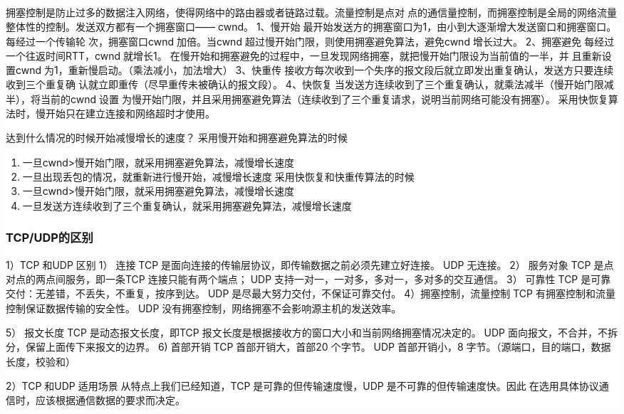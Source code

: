 



拥塞控制是防止过多的数据注入网络，使得网络中的路由器或者链路过载。流量控制是点对
点的通信量控制，而拥塞控制是全局的网络流量整体性的控制。发送双方都有一个拥塞窗口——
cwnd。
1、慢开始
最开始发送方的拥塞窗口为1，由小到大逐渐增大发送窗口和拥塞窗口。每经过一个传输轮
次，拥塞窗口cwnd 加倍。当cwnd 超过慢开始门限，则使用拥塞避免算法，避免cwnd 增长过大。
2、拥塞避免
每经过一个往返时间RTT，cwnd 就增长1。
在慢开始和拥塞避免的过程中，一旦发现网络拥塞，就把慢开始门限设为当前值的一半，并
且重新设置cwnd 为1，重新慢启动。（乘法减小，加法增大）
3、快重传
接收方每次收到一个失序的报文段后就立即发出重复确认，发送方只要连续收到三个重复确
认就立即重传（尽早重传未被确认的报文段）。
4、快恢复
当发送方连续收到了三个重复确认，就乘法减半（慢开始门限减半），将当前的cwnd 设置
为慢开始门限，并且采用拥塞避免算法（连续收到了三个重复请求，说明当前网络可能没有拥塞）。
采用快恢复算法时，慢开始只在建立连接和网络超时才使用。

达到什么情况的时候开始减慢增长的速度？
采用慢开始和拥塞避免算法的时候
1. 一旦cwnd>慢开始门限，就采用拥塞避免算法，减慢增长速度
2. 一旦出现丢包的情况，就重新进行慢开始，减慢增长速度
    采用快恢复和快重传算法的时候
3. 一旦cwnd>慢开始门限，就采用拥塞避免算法，减慢增长速度
4. 一旦发送方连续收到了三个重复确认，就采用拥塞避免算法，减慢增长速度

### TCP/UDP的区别

1）TCP 和UDP 区别
1） 连接
TCP 是面向连接的传输层协议，即传输数据之前必须先建立好连接。
UDP 无连接。
2） 服务对象
TCP 是点对点的两点间服务，即一条TCP 连接只能有两个端点；
UDP 支持一对一，一对多，多对一，多对多的交互通信。
3） 可靠性
TCP 是可靠交付：无差错，不丢失，不重复，按序到达。
UDP 是尽最大努力交付，不保证可靠交付。
4）拥塞控制，流量控制
TCP 有拥塞控制和流量控制保证数据传输的安全性。
UDP 没有拥塞控制，网络拥塞不会影响源主机的发送效率。

5） 报文长度
TCP 是动态报文长度，即TCP 报文长度是根据接收方的窗口大小和当前网络拥塞情况决定的。
UDP 面向报文，不合并，不拆分，保留上面传下来报文的边界。
6) 首部开销
TCP 首部开销大，首部20 个字节。
UDP 首部开销小，8 字节。（源端口，目的端口，数据长度，校验和）

2）TCP 和UDP 适用场景
从特点上我们已经知道，TCP 是可靠的但传输速度慢，UDP 是不可靠的但传输速度快。因此
在选用具体协议通信时，应该根据通信数据的要求而决定。
